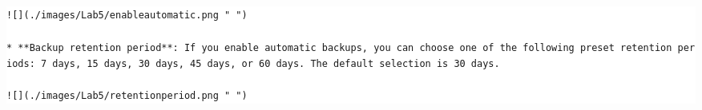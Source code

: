     ![](./images/Lab5/enableautomatic.png " ")

    * **Backup retention period**: If you enable automatic backups, you can choose one of the following preset retention periods: 7 days, 15 days, 30 days, 45 days, or 60 days. The default selection is 30 days.

    ![](./images/Lab5/retentionperiod.png " ")
